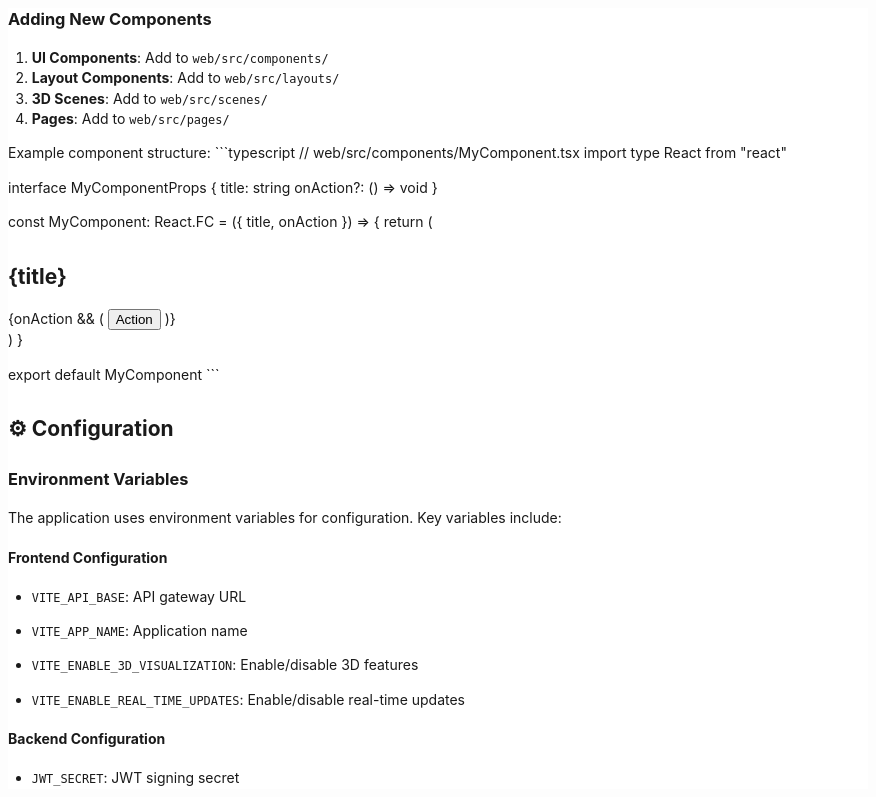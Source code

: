 
### Adding New Components


1. **UI Components**: Add to `web/src/components/`
2. **Layout Components**: Add to `web/src/layouts/`
3. **3D Scenes**: Add to `web/src/scenes/`
4. **Pages**: Add to `web/src/pages/`

Example component structure:
\`\`\`typescript
// web/src/components/MyComponent.tsx
import type React from "react"

interface MyComponentProps {
  title: string
  onAction?: () => void
}

const MyComponent: React.FC<MyComponentProps> = ({ title, onAction }) => {
  return (
    <div className="my-component">
      <h2>{title}</h2>
      {onAction && (
        <button onClick={onAction}>Action</button>
      )}
    </div>
  )
}

export default MyComponent
\`\`\`

## ⚙️ Configuration


### Environment Variables


The application uses environment variables for configuration. Key variables include:

#### Frontend Configuration

- `VITE_API_BASE`: API gateway URL


- `VITE_APP_NAME`: Application name


- `VITE_ENABLE_3D_VISUALIZATION`: Enable/disable 3D features


- `VITE_ENABLE_REAL_TIME_UPDATES`: Enable/disable real-time updates


#### Backend Configuration

- `JWT_SECRET`: JWT signing secret
